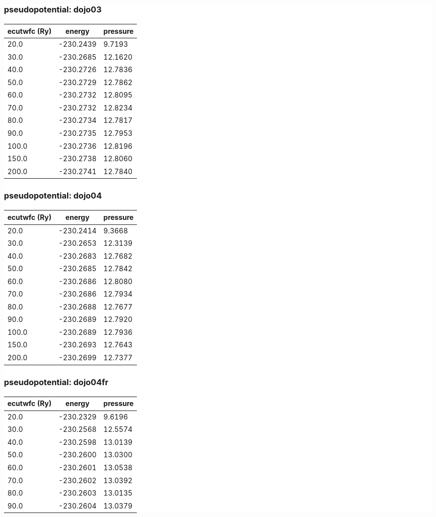 ### pseudopotential: dojo03
| ecutwfc (Ry) | energy | pressure | 
| --- | --- | --- | 
| 20.0 | -230.2439| 9.7193|
| 30.0 | -230.2685| 12.1620|
| 40.0 | -230.2726| 12.7836|
| 50.0 | -230.2729| 12.7862|
| 60.0 | -230.2732| 12.8095|
| 70.0 | -230.2732| 12.8234|
| 80.0 | -230.2734| 12.7817|
| 90.0 | -230.2735| 12.7953|
| 100.0 | -230.2736| 12.8196|
| 150.0 | -230.2738| 12.8060|
| 200.0 | -230.2741| 12.7840|

### pseudopotential: dojo04
| ecutwfc (Ry) | energy | pressure | 
| --- | --- | --- | 
| 20.0 | -230.2414| 9.3668|
| 30.0 | -230.2653| 12.3139|
| 40.0 | -230.2683| 12.7682|
| 50.0 | -230.2685| 12.7842|
| 60.0 | -230.2686| 12.8080|
| 70.0 | -230.2686| 12.7934|
| 80.0 | -230.2688| 12.7677|
| 90.0 | -230.2689| 12.7920|
| 100.0 | -230.2689| 12.7936|
| 150.0 | -230.2693| 12.7643|
| 200.0 | -230.2699| 12.7377|

### pseudopotential: dojo04fr
| ecutwfc (Ry) | energy | pressure | 
| --- | --- | --- | 
| 20.0 | -230.2329| 9.6196|
| 30.0 | -230.2568| 12.5574|
| 40.0 | -230.2598| 13.0139|
| 50.0 | -230.2600| 13.0300|
| 60.0 | -230.2601| 13.0538|
| 70.0 | -230.2602| 13.0392|
| 80.0 | -230.2603| 13.0135|
| 90.0 | -230.2604| 13.0379|